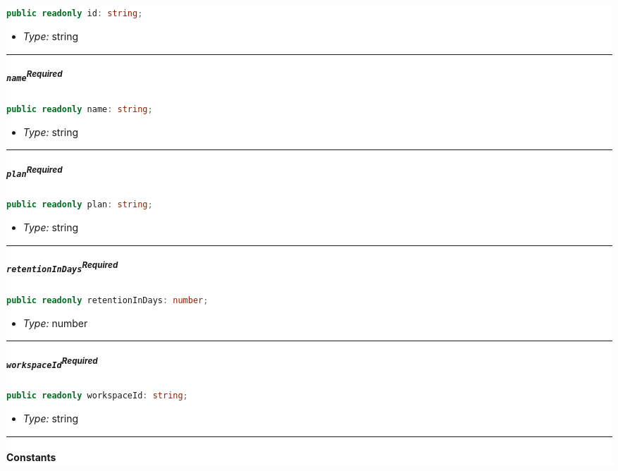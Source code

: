 ```typescript
public readonly id: string;
```

- *Type:* string

---

##### `name`<sup>Required</sup> <a name="name" id="@cdktf/provider-azurerm.logAnalyticsWorkspaceTable.LogAnalyticsWorkspaceTable.property.name"></a>

```typescript
public readonly name: string;
```

- *Type:* string

---

##### `plan`<sup>Required</sup> <a name="plan" id="@cdktf/provider-azurerm.logAnalyticsWorkspaceTable.LogAnalyticsWorkspaceTable.property.plan"></a>

```typescript
public readonly plan: string;
```

- *Type:* string

---

##### `retentionInDays`<sup>Required</sup> <a name="retentionInDays" id="@cdktf/provider-azurerm.logAnalyticsWorkspaceTable.LogAnalyticsWorkspaceTable.property.retentionInDays"></a>

```typescript
public readonly retentionInDays: number;
```

- *Type:* number

---

##### `workspaceId`<sup>Required</sup> <a name="workspaceId" id="@cdktf/provider-azurerm.logAnalyticsWorkspaceTable.LogAnalyticsWorkspaceTable.property.workspaceId"></a>

```typescript
public readonly workspaceId: string;
```

- *Type:* string

---

#### Constants <a name="Constants" id="Constants"></a>

